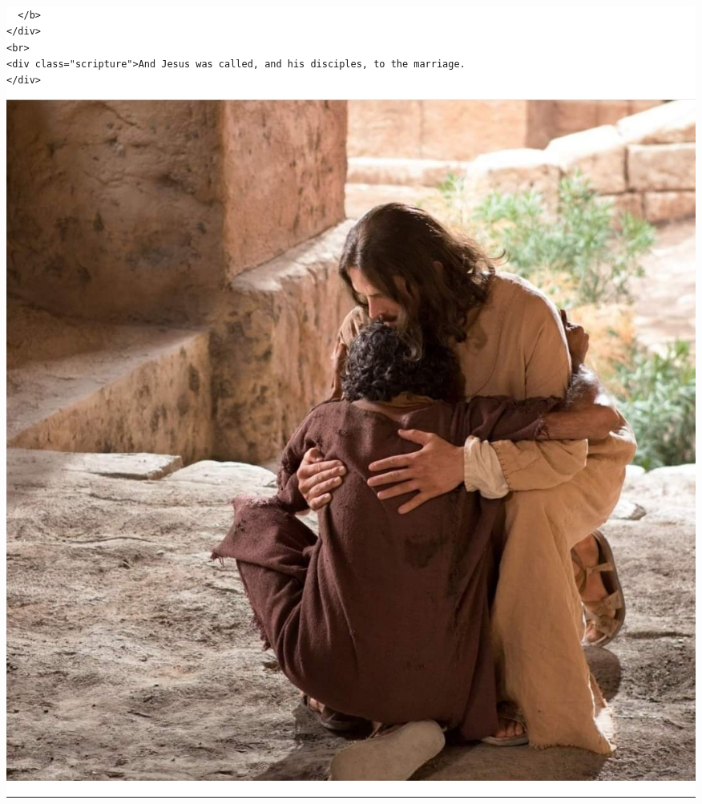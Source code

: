       </b>
    </div>
    <br>
    <div class="scripture">And Jesus was called, and his disciples, to the marriage. 
    </div>         
  </div>
  <div class="image-container">
    <img src='../../pictures/picture_75.jpg'>
  </div>
</div>

---